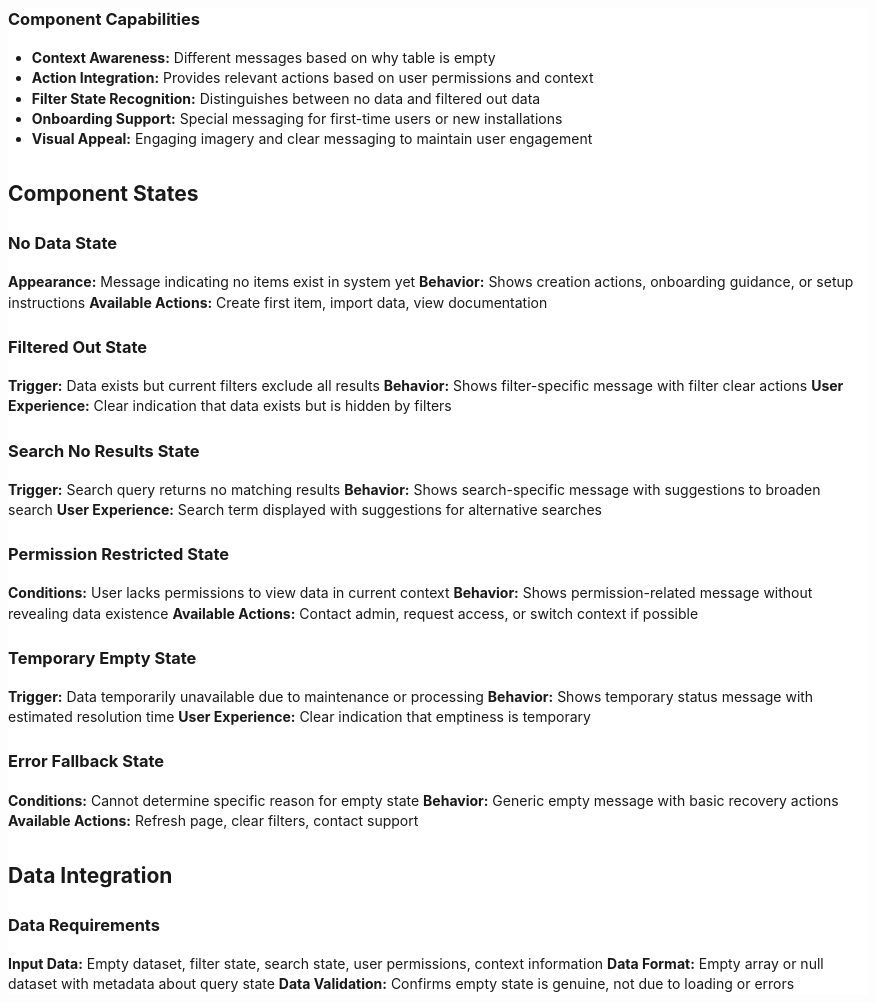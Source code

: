 ### Component Capabilities

- **Context Awareness:** Different messages based on why table is empty
- **Action Integration:** Provides relevant actions based on user permissions and context
- **Filter State Recognition:** Distinguishes between no data and filtered out data
- **Onboarding Support:** Special messaging for first-time users or new installations
- **Visual Appeal:** Engaging imagery and clear messaging to maintain user engagement

## Component States

### No Data State

**Appearance:** Message indicating no items exist in system yet
**Behavior:** Shows creation actions, onboarding guidance, or setup instructions
**Available Actions:** Create first item, import data, view documentation

### Filtered Out State

**Trigger:** Data exists but current filters exclude all results
**Behavior:** Shows filter-specific message with filter clear actions
**User Experience:** Clear indication that data exists but is hidden by filters

### Search No Results State

**Trigger:** Search query returns no matching results
**Behavior:** Shows search-specific message with suggestions to broaden search
**User Experience:** Search term displayed with suggestions for alternative searches

### Permission Restricted State

**Conditions:** User lacks permissions to view data in current context
**Behavior:** Shows permission-related message without revealing data existence
**Available Actions:** Contact admin, request access, or switch context if possible

### Temporary Empty State

**Trigger:** Data temporarily unavailable due to maintenance or processing
**Behavior:** Shows temporary status message with estimated resolution time
**User Experience:** Clear indication that emptiness is temporary

### Error Fallback State

**Conditions:** Cannot determine specific reason for empty state
**Behavior:** Generic empty message with basic recovery actions
**Available Actions:** Refresh page, clear filters, contact support

## Data Integration

### Data Requirements

**Input Data:** Empty dataset, filter state, search state, user permissions, context information
**Data Format:** Empty array or null dataset with metadata about query state
**Data Validation:** Confirms empty state is genuine, not due to loading or errors
